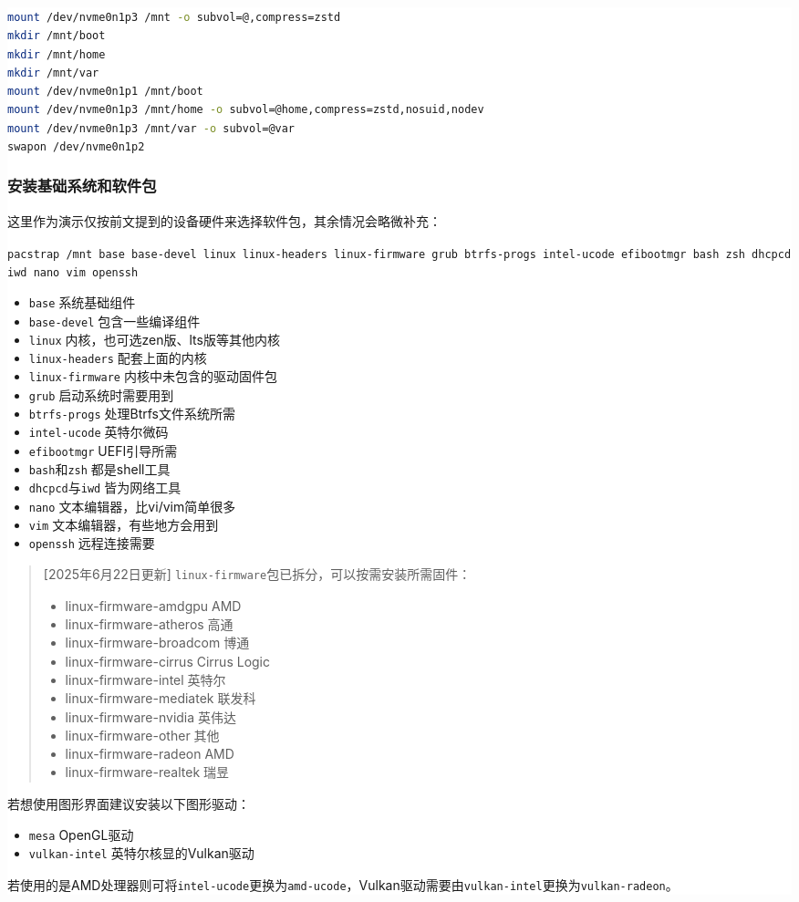 ```bash
mount /dev/nvme0n1p3 /mnt -o subvol=@,compress=zstd
mkdir /mnt/boot
mkdir /mnt/home
mkdir /mnt/var
mount /dev/nvme0n1p1 /mnt/boot
mount /dev/nvme0n1p3 /mnt/home -o subvol=@home,compress=zstd,nosuid,nodev
mount /dev/nvme0n1p3 /mnt/var -o subvol=@var
swapon /dev/nvme0n1p2
```

### 安装基础系统和软件包

这里作为演示仅按前文提到的设备硬件来选择软件包，其余情况会略微补充：

```bash
pacstrap /mnt base base-devel linux linux-headers linux-firmware grub btrfs-progs intel-ucode efibootmgr bash zsh dhcpcd iwd nano vim openssh
```

- `base` 系统基础组件
- `base-devel` 包含一些编译组件
- `linux` 内核，也可选zen版、lts版等其他内核
- `linux-headers` 配套上面的内核
- `linux-firmware` 内核中未包含的驱动固件包
- `grub` 启动系统时需要用到
- `btrfs-progs` 处理Btrfs文件系统所需
- `intel-ucode` 英特尔微码
- `efibootmgr` UEFI引导所需
- `bash`和`zsh` 都是shell工具
- `dhcpcd`与`iwd` 皆为网络工具
- `nano` 文本编辑器，比vi/vim简单很多
- `vim` 文本编辑器，有些地方会用到
- `openssh` 远程连接需要

> [2025年6月22日更新] `linux-firmware`包已拆分，可以按需安装所需固件：
>
> - linux-firmware-amdgpu AMD
> - linux-firmware-atheros 高通
> - linux-firmware-broadcom 博通
> - linux-firmware-cirrus Cirrus Logic
> - linux-firmware-intel 英特尔
> - linux-firmware-mediatek 联发科
> - linux-firmware-nvidia 英伟达
> - linux-firmware-other 其他
> - linux-firmware-radeon AMD
> - linux-firmware-realtek 瑞昱

若想使用图形界面建议安装以下图形驱动：

- `mesa` OpenGL驱动
- `vulkan-intel` 英特尔核显的Vulkan驱动

若使用的是AMD处理器则可将`intel-ucode`更换为`amd-ucode`，Vulkan驱动需要由`vulkan-intel`更换为`vulkan-radeon`。
